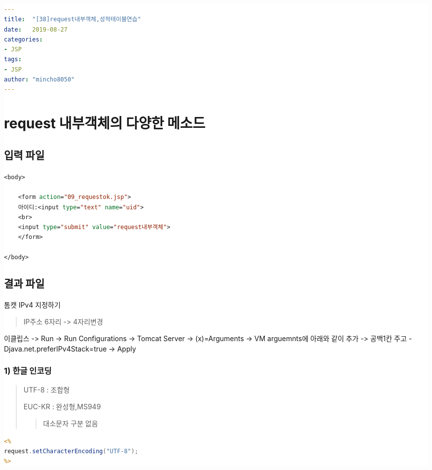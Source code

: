 ```yaml
---
title:  "[38]request내부객체,성적테이블연습"
date:   2019-08-27
categories: 
- JSP
tags: 
- JSP
author: "mincho8050"
---
```


# request 내부객체의 다양한 메소드





## 입력 파일

```jsp
<body>

	<form action="09_requestok.jsp">
	아이디:<input type="text" name="uid">
	<br>
	<input type="submit" value="request내부객체">
	</form>

</body>
```





## 결과 파일

톰캣 IPv4 지정하기

> IP주소 6자리 -> 4자리변경

이클립스 -> Run -> Run Configurations -> Tomcat Server -> (x)=Arguments -> VM arguemnts에 아래와 같이 추가 -> 공백1칸 주고 -Djava.net.preferIPv4Stack=true  -> Apply



### 1) 한글 인코딩

> UTF-8 : 조합형
>
> EUC-KR : 완성형,MS949
>
> > 대소문자 구분 없음

```jsp
<%
request.setCharacterEncoding("UTF-8");
%>
```
